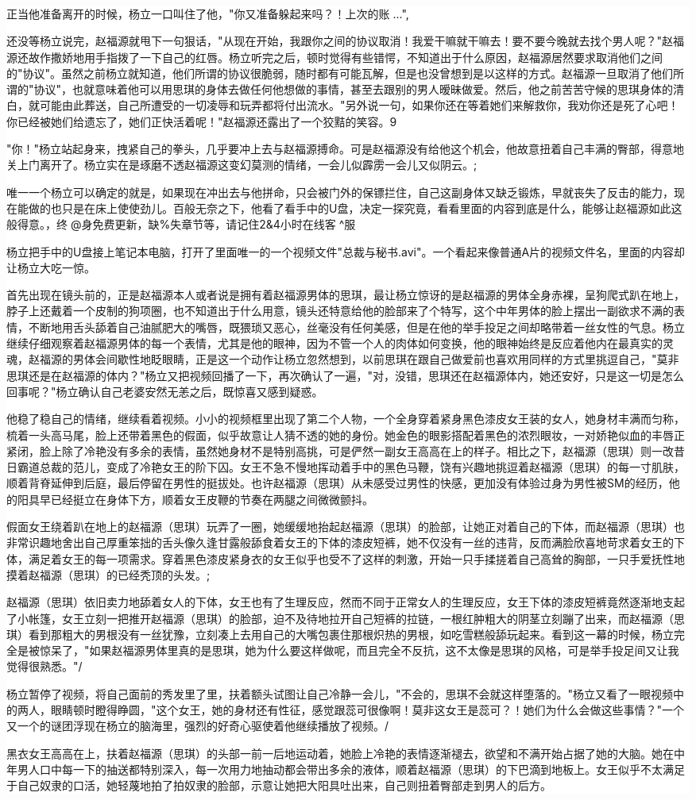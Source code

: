 正当他准备离开的时候，杨立一口叫住了他，"你又准备躲起来吗？！上次的账 ...",



还没等杨立说完，赵福源就甩下一句狠话，"从现在开始，我跟你之间的协议取消！我爱干嘛就干嘛去！要不要今晚就去找个男人呢？"赵福源还故作撒娇地用手指拨了一下自己的红唇。杨立听完之后，顿时觉得有些错愕，不知道出于什么原因，赵福源居然要求取消他们之间的"协议"。虽然之前杨立就知道，他们所谓的协议很脆弱，随时都有可能瓦解，但是也没曾想到是以这样的方式。赵福源一旦取消了他们所谓的"协议"，也就意味着他可以用思琪的身体去做任何他想做的事情，甚至去跟别的男人暧昧做爱。然后，他之前苦苦守候的思琪身体的清白，就可能由此葬送，自己所遭受的一切凌辱和玩弄都将付出流水。"另外说一句，如果你还在等着她们来解救你，我劝你还是死了心吧！你已经被她们给遗忘了，她们正快活着呢！"赵福源还露出了一个狡黠的笑容。9





"你！"杨立站起身来，拽紧自己的拳头，几乎要冲上去与赵福源搏命。可是赵福源没有给他这个机会，他故意扭着自己丰满的臀部，得意地关上门离开了。杨立实在是琢磨不透赵福源这变幻莫测的情绪，一会儿似霹雳一会儿又似阴云。;





唯一一个杨立可以确定的就是，如果现在冲出去与他拼命，只会被门外的保镖拦住，自己这副身体又缺乏锻炼，早就丧失了反击的能力，现在能做的也只是在床上使使劲儿。百般无奈之下，他看了看手中的U盘，决定一探究竟，看看里面的内容到底是什么，能够让赵福源如此这般得意。，终 @身免费更新，缺%失章节等，请记住2&4小时在线客 ^服





杨立把手中的U盘接上笔记本电脑，打开了里面唯一的一个视频文件"总裁与秘书.avi"。一个看起来像普通A片的视频文件名，里面的内容却让杨立大吃一惊。



首先出现在镜头前的，正是赵福源本人或者说是拥有着赵福源男体的思琪，最让杨立惊讶的是赵福源的男体全身赤裸，呈狗爬式趴在地上，脖子上还戴着一个皮制的狗项圈，也不知道出于什么用意，镜头还特意给他的脸部来了个特写，这个中年男体的脸上摆出一副欲求不满的表情，不断地用舌头舔着自己油腻肥大的嘴唇，既猥琐又恶心，丝毫没有任何美感，但是在他的举手投足之间却略带着一丝女性的气息。杨立继续仔细观察着赵福源男体的每一个表情，尤其是他的眼神，因为不管一个人的肉体如何变换，他的眼神始终是反应着他内在最真实的灵魂，赵福源的男体会间歇性地眨眼睛，正是这一个动作让杨立忽然想到，以前思琪在跟自己做爱前也喜欢用同样的方式里挑逗自己，"莫非思琪还是在赵福源的体内？"杨立又把视频回播了一下，再次确认了一遍，"对，没错，思琪还在赵福源体内，她还安好，只是这一切是怎么回事呢？"杨立确认自己老婆安然无恙之后，既惊喜又感到疑惑。





他稳了稳自己的情绪，继续看着视频。小小的视频框里出现了第二个人物，一个全身穿着紧身黑色漆皮女王装的女人，她身材丰满而匀称，梳着一头高马尾，脸上还带着黑色的假面，似乎故意让人猜不透的她的身份。她金色的眼影搭配着黑色的浓烈眼妆，一对娇艳似血的丰唇正紧闭，脸上除了冷艳没有多余的表情，虽然她身材不是特别高挑，可是俨然一副女王高高在上的样子。相比之下，赵福源（思琪）则一改昔日霸道总裁的范儿，变成了冷艳女王的阶下囚。女王不急不慢地挥动着手中的黑色马鞭，饶有兴趣地挑逗着赵福源（思琪）的每一寸肌肤，顺着背脊延伸到后庭，最后停留在男性的挺拔处。也许赵福源（思琪）从未感受过男性的快感，更加没有体验过身为男性被SM的经历，他的阳具早已经挺立在身体下方，顺着女王皮鞭的节奏在两腿之间微微颤抖。



假面女王绕着趴在地上的赵福源（思琪）玩弄了一圈，她缓缓地抬起赵福源（思琪）的脸部，让她正对着自己的下体，而赵福源（思琪）也非常识趣地舍出自己厚重笨拙的舌头像久逢甘露般舔食着女王的下体的漆皮短裤，她不仅没有一丝的违背，反而满脸欣喜地苛求着女王的下体，满足着女王的每一项需求。穿着黑色漆皮紧身衣的女王似乎也受不了这样的刺激，开始一只手揉搓着自己高耸的胸部，一只手爱抚性地摸着赵福源（思琪）的已经秃顶的头发。;





赵福源（思琪）依旧卖力地舔着女人的下体，女王也有了生理反应，然而不同于正常女人的生理反应，女王下体的漆皮短裤竟然逐渐地支起了小帐篷，女王立刻一把推开赵福源（思琪）的脸部，迫不及待地拉开自己短裤的拉链，一根红肿粗大的阴茎立刻蹦了出来，而赵福源（思琪）看到那粗大的男根没有一丝犹豫，立刻凑上去用自己的大嘴包裹住那根炽热的男根，如吃雪糕般舔玩起来。看到这一幕的时候，杨立完全是被惊呆了，"如果赵福源男体里真的是思琪，她为什么要这样做呢，而且完全不反抗，这不太像是思琪的风格，可是举手投足间又让我觉得很熟悉。"/



杨立暂停了视频，将自己面前的秀发里了里，扶着额头试图让自己冷静一会儿，"不会的，思琪不会就这样堕落的。"杨立又看了一眼视频中的两人，眼睛顿时瞪得睁圆，"这个女王，她的身材还有性征，感觉跟蕊可很像啊！莫非这女王是蕊可？！她们为什么会做这些事情？"一个又一个的谜团浮现在杨立的脑海里，强烈的好奇心驱使着他继续播放了视频。/



黑衣女王高高在上，扶着赵福源（思琪）的头部一前一后地运动着，她脸上冷艳的表情逐渐褪去，欲望和不满开始占据了她的大脑。她在中年男人口中每一下的抽送都特别深入，每一次用力地抽动都会带出多余的液体，顺着赵福源（思琪）的下巴滴到地板上。女王似乎不太满足于自己奴隶的口活，她轻蔑地拍了拍奴隶的脸部，示意让她把大阳具吐出来，自己则扭着臀部走到男人的后方。

